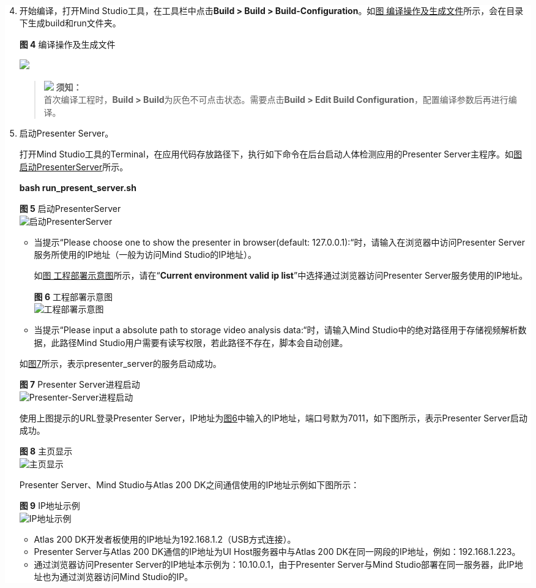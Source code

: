 4.  开始编译，打开Mind Studio工具，在工具栏中点击**Build \> Build \> Build-Configuration**。如[图 编译操作及生成文件](#zh-cn_topic_0228461777_zh-cn_topic_0203223281_fig1625447397)所示，会在目录下生成build和run文件夹。

    **图 4**  编译操作及生成文件<a name="zh-cn_topic_0228461777_zh-cn_topic_0203223281_fig1625447397"></a>  
    

    ![](figures/zh-cn_image_0208267063.png)

    >![](public_sys-resources/icon-notice.gif) **须知：**   
    >首次编译工程时，**Build \> Build**为灰色不可点击状态。需要点击**Build \> Edit Build Configuration**，配置编译参数后再进行编译。  

5.  启动Presenter Server。

    打开Mind Studio工具的Terminal，在应用代码存放路径下，执行如下命令在后台启动人体检测应用的Presenter Server主程序。如[图 启动PresenterServer](#zh-cn_topic_0228461777_zh-cn_topic_0203223281_fig423515251067)所示。

    **bash run\_present\_server.sh**

    **图 5**  启动PresenterServer<a name="zh-cn_topic_0228461777_zh-cn_topic_0203223281_fig423515251067"></a>  
    ![](figures/启动PresenterServer.png "启动PresenterServer")

    -   当提示“Please choose one to show the presenter in browser\(default: 127.0.0.1\):“时，请输入在浏览器中访问Presenter Server服务所使用的IP地址（一般为访问Mind Studio的IP地址）。

        如[图 工程部署示意图](#zh-cn_topic_0228461777_zh-cn_topic_0203223281_fig999812514814)所示，请在“**Current environment valid ip list**”中选择通过浏览器访问Presenter Server服务使用的IP地址。

        **图 6**  工程部署示意图<a name="zh-cn_topic_0228461777_zh-cn_topic_0203223281_fig999812514814"></a>  
        ![](figures/工程部署示意图.png "工程部署示意图")

    -   当提示“Please input a absolute path to storage video analysis data:“时，请输入Mind Studio中的绝对路径用于存储视频解析数据，此路径Mind Studio用户需要有读写权限，若此路径不存在，脚本会自动创建。

    如[图7](#zh-cn_topic_0228461777_zh-cn_topic_0203223281_fig69531305324)所示，表示presenter\_server的服务启动成功。

    **图 7**  Presenter Server进程启动<a name="zh-cn_topic_0228461777_zh-cn_topic_0203223281_fig69531305324"></a>  
    ![](figures/Presenter-Server进程启动.png "Presenter-Server进程启动")

    使用上图提示的URL登录Presenter Server，IP地址为[图6](#zh-cn_topic_0228461777_zh-cn_topic_0203223281_fig999812514814)中输入的IP地址，端口号默为7011，如下图所示，表示Presenter Server启动成功。

    **图 8**  主页显示<a name="zh-cn_topic_0228461777_zh-cn_topic_0203223281_fig64391558352"></a>  
    ![](figures/主页显示.png "主页显示")

    Presenter Server、Mind Studio与Atlas 200 DK之间通信使用的IP地址示例如下图所示：

    **图 9**  IP地址示例<a name="zh-cn_topic_0228461777_zh-cn_topic_0203223281_fig1881532172010"></a>  
    ![](figures/IP地址示例.png "IP地址示例")

    -   Atlas 200 DK开发者板使用的IP地址为192.168.1.2（USB方式连接）。
    -   Presenter Server与Atlas 200 DK通信的IP地址为UI Host服务器中与Atlas 200 DK在同一网段的IP地址，例如：192.168.1.223。
    -   通过浏览器访问Presenter Server的IP地址本示例为：10.10.0.1，由于Presenter Server与Mind Studio部署在同一服务器，此IP地址也为通过浏览器访问Mind Studio的IP。
